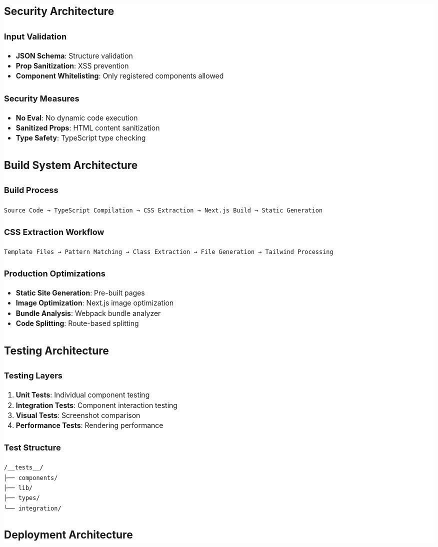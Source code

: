 ## Security Architecture

### Input Validation
- **JSON Schema**: Structure validation
- **Prop Sanitization**: XSS prevention
- **Component Whitelisting**: Only registered components allowed

### Security Measures
- **No Eval**: No dynamic code execution
- **Sanitized Props**: HTML content sanitization
- **Type Safety**: TypeScript type checking

## Build System Architecture

### Build Process
```
Source Code → TypeScript Compilation → CSS Extraction → Next.js Build → Static Generation
```

### CSS Extraction Workflow
```
Template Files → Pattern Matching → Class Extraction → File Generation → Tailwind Processing
```

### Production Optimizations
- **Static Site Generation**: Pre-built pages
- **Image Optimization**: Next.js image optimization
- **Bundle Analysis**: Webpack bundle analyzer
- **Code Splitting**: Route-based splitting

## Testing Architecture

### Testing Layers
1. **Unit Tests**: Individual component testing
2. **Integration Tests**: Component interaction testing
3. **Visual Tests**: Screenshot comparison
4. **Performance Tests**: Rendering performance

### Test Structure
```
/__tests__/
├── components/
├── lib/
├── types/
└── integration/
```

## Deployment Architecture

